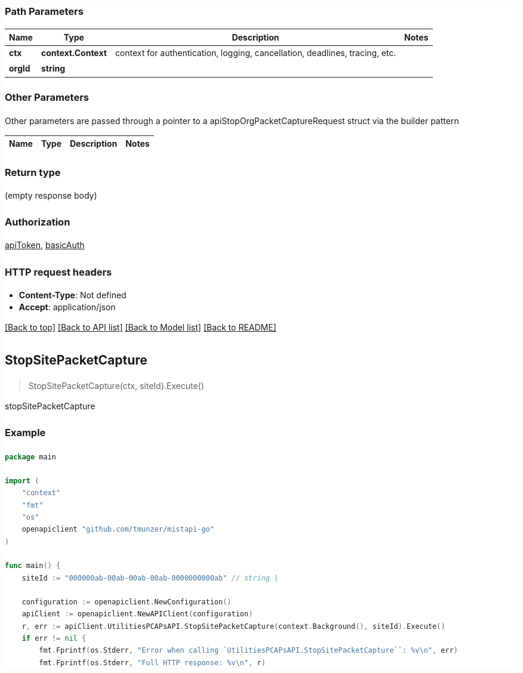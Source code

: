 ### Path Parameters


Name | Type | Description  | Notes
------------- | ------------- | ------------- | -------------
**ctx** | **context.Context** | context for authentication, logging, cancellation, deadlines, tracing, etc.
**orgId** | **string** |  | 

### Other Parameters

Other parameters are passed through a pointer to a apiStopOrgPacketCaptureRequest struct via the builder pattern


Name | Type | Description  | Notes
------------- | ------------- | ------------- | -------------


### Return type

 (empty response body)

### Authorization

[apiToken](../README.md#apiToken), [basicAuth](../README.md#basicAuth)

### HTTP request headers

- **Content-Type**: Not defined
- **Accept**: application/json

[[Back to top]](#) [[Back to API list]](../README.md#documentation-for-api-endpoints)
[[Back to Model list]](../README.md#documentation-for-models)
[[Back to README]](../README.md)


## StopSitePacketCapture

> StopSitePacketCapture(ctx, siteId).Execute()

stopSitePacketCapture



### Example

```go
package main

import (
	"context"
	"fmt"
	"os"
	openapiclient "github.com/tmunzer/mistapi-go"
)

func main() {
	siteId := "000000ab-00ab-00ab-00ab-0000000000ab" // string | 

	configuration := openapiclient.NewConfiguration()
	apiClient := openapiclient.NewAPIClient(configuration)
	r, err := apiClient.UtilitiesPCAPsAPI.StopSitePacketCapture(context.Background(), siteId).Execute()
	if err != nil {
		fmt.Fprintf(os.Stderr, "Error when calling `UtilitiesPCAPsAPI.StopSitePacketCapture``: %v\n", err)
		fmt.Fprintf(os.Stderr, "Full HTTP response: %v\n", r)
```